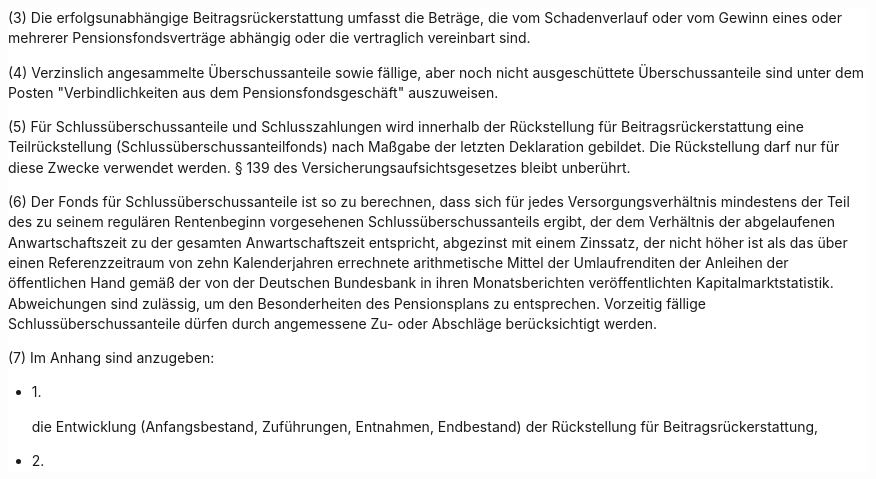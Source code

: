 </div>

<div class="jurAbsatz">

(3) Die erfolgsunabhängige Beitragsrückerstattung umfasst die Beträge,
die vom Schadenverlauf oder vom Gewinn eines oder mehrerer
Pensionsfondsverträge abhängig oder die vertraglich vereinbart sind.

</div>

<div class="jurAbsatz">

(4) Verzinslich angesammelte Überschussanteile sowie fällige, aber noch
nicht ausgeschüttete Überschussanteile sind unter dem Posten
"Verbindlichkeiten aus dem Pensionsfondsgeschäft" auszuweisen.

</div>

<div class="jurAbsatz">

(5) Für Schlussüberschussanteile und Schlusszahlungen wird innerhalb der
Rückstellung für Beitragsrückerstattung eine Teilrückstellung
(Schlussüberschussanteilfonds) nach Maßgabe der letzten Deklaration
gebildet. Die Rückstellung darf nur für diese Zwecke verwendet werden. §
139 des Versicherungsaufsichtsgesetzes bleibt unberührt.

</div>

<div class="jurAbsatz">

(6) Der Fonds für Schlussüberschussanteile ist so zu berechnen, dass
sich für jedes Versorgungsverhältnis mindestens der Teil des zu seinem
regulären Rentenbeginn vorgesehenen Schlussüberschussanteils ergibt, der
dem Verhältnis der abgelaufenen Anwartschaftszeit zu der gesamten
Anwartschaftszeit entspricht, abgezinst mit einem Zinssatz, der nicht
höher ist als das über einen Referenzzeitraum von zehn Kalenderjahren
errechnete arithmetische Mittel der Umlaufrenditen der Anleihen der
öffentlichen Hand gemäß der von der Deutschen Bundesbank in ihren
Monatsberichten veröffentlichten Kapitalmarktstatistik. Abweichungen
sind zulässig, um den Besonderheiten des Pensionsplans zu entsprechen.
Vorzeitig fällige Schlussüberschussanteile dürfen durch angemessene Zu-
oder Abschläge berücksichtigt werden.

</div>

<div class="jurAbsatz">

(7) Im Anhang sind anzugeben:

  - 1\.
    
    <div style="">
    
    die Entwicklung (Anfangsbestand, Zuführungen, Entnahmen, Endbestand)
    der Rückstellung für Beitragsrückerstattung,
    
    </div>

  - 2\.
    